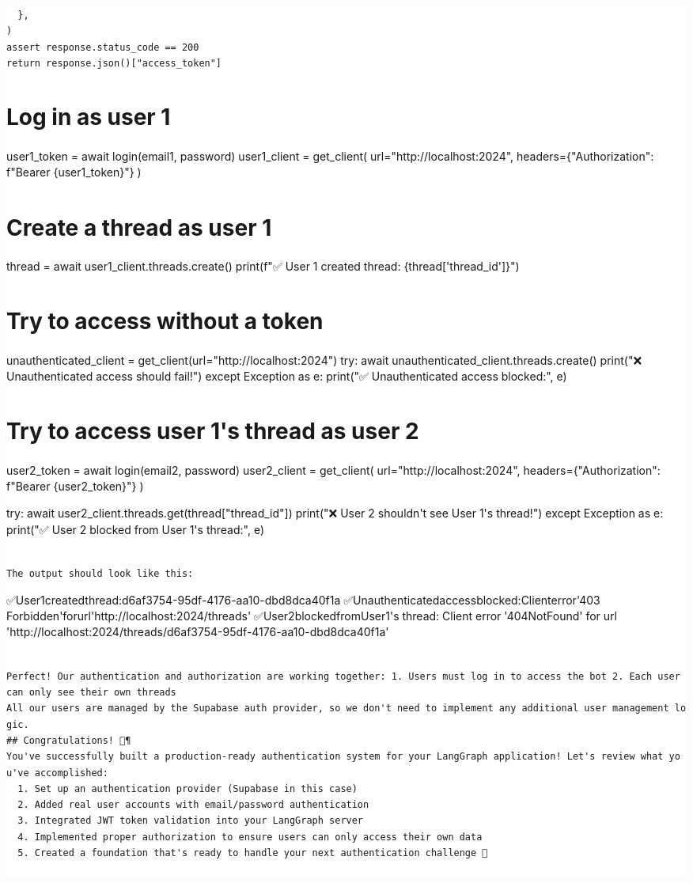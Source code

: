       },
    )
    assert response.status_code == 200
    return response.json()["access_token"]


# Log in as user 1
user1_token = await login(email1, password)
user1_client = get_client(
  url="http://localhost:2024", headers={"Authorization": f"Bearer {user1_token}"}
)

# Create a thread as user 1
thread = await user1_client.threads.create()
print(f"✅ User 1 created thread: {thread['thread_id']}")

# Try to access without a token
unauthenticated_client = get_client(url="http://localhost:2024")
try:
  await unauthenticated_client.threads.create()
  print("❌ Unauthenticated access should fail!")
except Exception as e:
  print("✅ Unauthenticated access blocked:", e)

# Try to access user 1's thread as user 2
user2_token = await login(email2, password)
user2_client = get_client(
  url="http://localhost:2024", headers={"Authorization": f"Bearer {user2_token}"}
)

try:
  await user2_client.threads.get(thread["thread_id"])
  print("❌ User 2 shouldn't see User 1's thread!")
except Exception as e:
  print("✅ User 2 blocked from User 1's thread:", e)

```

The output should look like this: 
```
✅User1createdthread:d6af3754-95df-4176-aa10-dbd8dca40f1a
✅Unauthenticatedaccessblocked:Clienterror'403 Forbidden'forurl'http://localhost:2024/threads'
✅User2blockedfromUser1's thread: Client error '404NotFound' for url 'http://localhost:2024/threads/d6af3754-95df-4176-aa10-dbd8dca40f1a'

```

Perfect! Our authentication and authorization are working together: 1. Users must log in to access the bot 2. Each user can only see their own threads
All our users are managed by the Supabase auth provider, so we don't need to implement any additional user management logic.
## Congratulations! 🎉¶
You've successfully built a production-ready authentication system for your LangGraph application! Let's review what you've accomplished:
  1. Set up an authentication provider (Supabase in this case)
  2. Added real user accounts with email/password authentication
  3. Integrated JWT token validation into your LangGraph server
  4. Implemented proper authorization to ensure users can only access their own data
  5. Created a foundation that's ready to handle your next authentication challenge 🚀


```